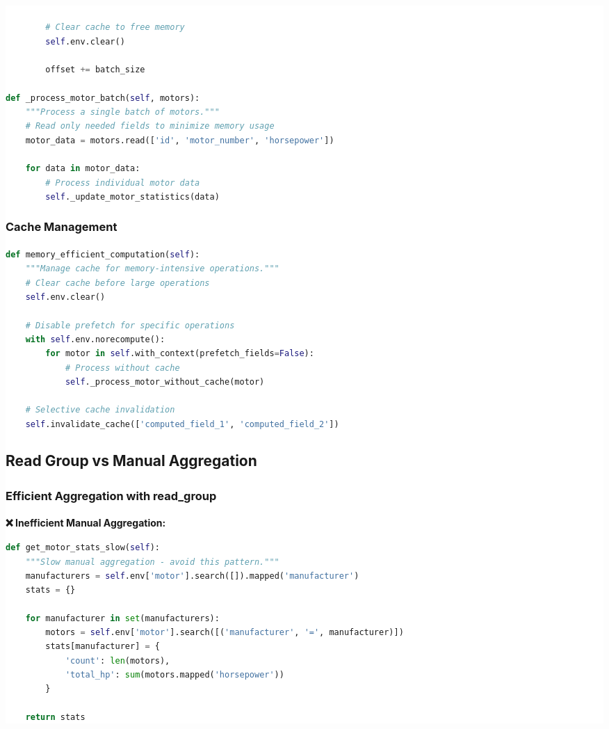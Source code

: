 ```python
        
        # Clear cache to free memory
        self.env.clear()
        
        offset += batch_size

def _process_motor_batch(self, motors):
    """Process a single batch of motors."""
    # Read only needed fields to minimize memory usage
    motor_data = motors.read(['id', 'motor_number', 'horsepower'])
    
    for data in motor_data:
        # Process individual motor data
        self._update_motor_statistics(data)
```

### Cache Management

```python
def memory_efficient_computation(self):
    """Manage cache for memory-intensive operations."""
    # Clear cache before large operations
    self.env.clear()
    
    # Disable prefetch for specific operations
    with self.env.norecompute():
        for motor in self.with_context(prefetch_fields=False):
            # Process without cache
            self._process_motor_without_cache(motor)
    
    # Selective cache invalidation
    self.invalidate_cache(['computed_field_1', 'computed_field_2'])
```

## Read Group vs Manual Aggregation

### Efficient Aggregation with read_group

**❌ Inefficient Manual Aggregation:**
```python
def get_motor_stats_slow(self):
    """Slow manual aggregation - avoid this pattern."""
    manufacturers = self.env['motor'].search([]).mapped('manufacturer')
    stats = {}
    
    for manufacturer in set(manufacturers):
        motors = self.env['motor'].search([('manufacturer', '=', manufacturer)])
        stats[manufacturer] = {
            'count': len(motors),
            'total_hp': sum(motors.mapped('horsepower'))
        }
    
    return stats
```
